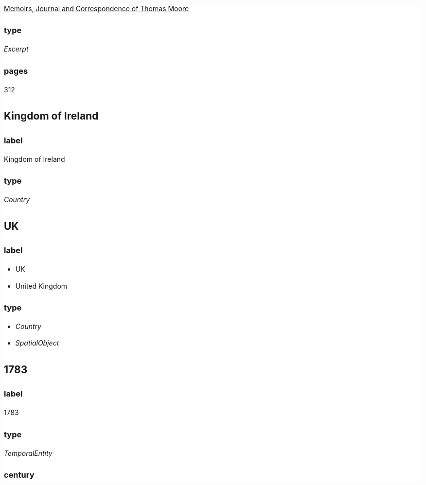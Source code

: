 
[Memoirs, Journal and Correspondence of Thomas Moore](#Memoirs-Journal-and-Correspondence-of-Thomas-Moore)

### type


*Excerpt*

### pages


312

## Kingdom of Ireland

### label


Kingdom of Ireland

### type


*Country*

## UK

### label

 - UK

 - United Kingdom

### type

 - *Country*

 - *SpatialObject*

## 1783

### label


1783

### type


*TemporalEntity*

### century


